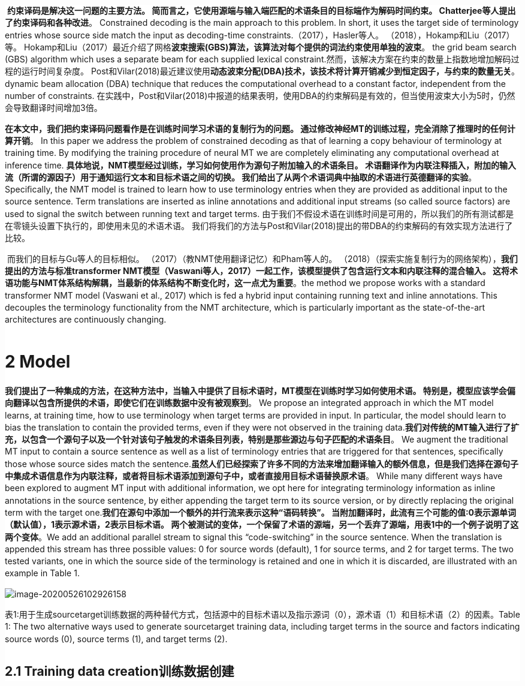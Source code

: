 ​		**约束译码是解决这一问题的主要方法。 简而言之，它使用源端与输入端匹配的术语条目的目标端作为解码时间约束。 Chatterjee等人提出了约束译码和各种改进**。 Constrained decoding is the main approach to this problem. In short, it uses the target side of terminology entries whose source side match the input as decoding-time constraints.（2017），Hasler等人。 （2018），Hokamp和Liu（2017）等。 Hokamp和Liu（2017）最近介绍了网格**波束搜索(GBS)算法，该算法对每个提供的词法约束使用单独的波束**。 the grid beam search (GBS) algorithm which uses a separate beam for each supplied lexical constraint.然而，该解决方案在约束的数量上指数地增加解码过程的运行时间复杂度。 Post和Vilar(2018)最近建议使用**动态波束分配(DBA)技术，该技术将计算开销减少到恒定因子，与约束的数量无关**。dynamic beam allocation (DBA) technique that reduces the computational overhead to a constant factor, independent from the number of constraints. 在实践中，Post和Vilar(2018)中报道的结果表明，使用DBA的约束解码是有效的，但当使用波束大小为5时，仍然会导致翻译时间增加3倍。

​		**在本文中，我们把约束译码问题看作是在训练时间学习术语的复制行为的问题。 通过修改神经MT的训练过程，完全消除了推理时的任何计算开销**。 In this paper we address the problem of constrained decoding as that of learning a copy behaviour of terminology at training time. By modifying the training procedure of neural MT we are completely eliminating any computational overhead at inference time. **具体地说，NMT模型经过训练，学习如何使用作为源句子附加输入的术语条目。 术语翻译作为内联注释插入，附加的输入流（所谓的源因子）用于通知运行文本和目标术语之间的切换。 我们给出了从两个术语词典中抽取的术语进行英德翻译的实验**。Speciﬁcally, the NMT model is trained to learn how to use terminology entries when they are provided as additional input to the source sentence. Term translations are inserted as inline annotations and additional input streams (so called source factors) are used to signal the switch between running text and target terms. 由于我们不假设术语在训练时间是可用的，所以我们的所有测试都是在零镜头设置下执行的，即使用未见的术语术语。 我们将我们的方法与Post和Vilar(2018)提出的带DBA的约束解码的有效实现方法进行了比较。

​		而我们的目标与Gu等人的目标相似。 （2017）（教NMT使用翻译记忆）和Pham等人的。 （2018）（探索实施复制行为的网络架构），**我们提出的方法与标准transformer NMT模型（Vaswani等人，2017）一起工作，该模型提供了包含运行文本和内联注释的混合输入。 这将术语功能与NMT体系结构解耦，当最新的体系结构不断变化时，这一点尤为重要**。the method we propose works with a standard transformer NMT model (Vaswani et al., 2017) which is fed a hybrid input containing running text and inline annotations. This decouples the terminology functionality from the NMT architecture, which is particularly important as the state-of-the-art architectures are continuously changing.

# 2 Model

​		**我们提出了一种集成的方法，在这种方法中，当输入中提供了目标术语时，MT模型在训练时学习如何使用术语。 特别是，模型应该学会偏向翻译以包含所提供的术语，即使它们在训练数据中没有被观察到**。 We propose an integrated approach in which the MT model learns, at training time, how to use terminology when target terms are provided in input. In particular, the model should learn to bias the translation to contain the provided terms, even if they were not observed in the training data.**我们对传统的MT输入进行了扩充，以包含一个源句子以及一个针对该句子触发的术语条目列表，特别是那些源边与句子匹配的术语条目**。 We augment the traditional MT input to contain a source sentence as well as a list of terminology entries that are triggered for that sentences, speciﬁcally those whose source sides match the sentence.**虽然人们已经探索了许多不同的方法来增加翻译输入的额外信息，但是我们选择在源句子中集成术语信息作为内联注释，或者将目标术语添加到源句子中，或者直接用目标术语替换原术语**。 While many different ways have been explored to augment MT input with additional information, we opt here for integrating terminology information as inline annotations in the source sentence, by either appending the target term to its source version, or by directly replacing the original term with the target one.**我们在源句中添加一个额外的并行流来表示这种“语码转换”。 当附加翻译时，此流有三个可能的值:0表示源单词（默认值），1表示源术语，2表示目标术语。 两个被测试的变体，一个保留了术语的源端，另一个丢弃了源端，用表1中的一个例子说明了这两个变体**。We add an additional parallel stream to signal this “code-switching” in the source sentence. When the translation is appended this stream has three possible values: 0 for source words (default), 1 for source terms, and 2 for target terms. The two tested variants, one in which the source side of the terminology is retained and one in which it is discarded, are illustrated with an example in Table 1.

![image-20200526102926158](https://cdn.jsdelivr.net/gh/tian-guo-guo/cdn@master/assets/picgoimg/20200720165017.jpg)

表1:用于生成sourcetarget训练数据的两种替代方式，包括源中的目标术语以及指示源词（0），源术语（1）和目标术语（2）的因素。Table 1: The two alternative ways used to generate sourcetarget training data, including target terms in the source and factors indicating source words (0), source terms (1), and target terms (2).

## 2.1 Training data creation训练数据创建
